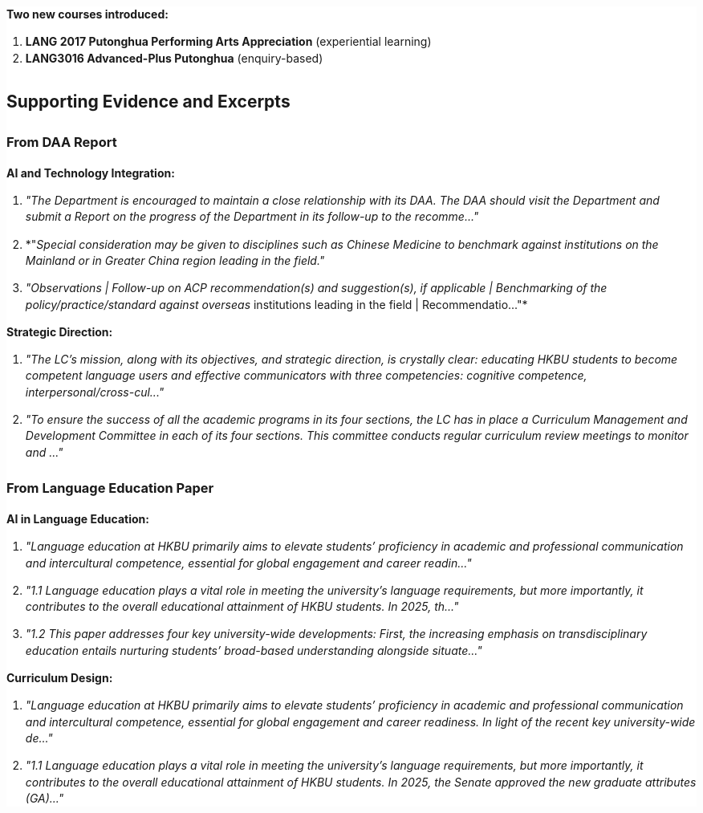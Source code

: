 **Two new courses introduced:**
1. **LANG 2017 Putonghua Performing Arts Appreciation** (experiential learning)
2. **LANG3016 Advanced-Plus Putonghua** (enquiry-based)


## Supporting Evidence and Excerpts

### From DAA Report

**AI and Technology Integration:**

1. *"The Department is encouraged to maintain a close relationship with its DAA. The DAA should visit the Department and submit a Report on the progress of the Department in its follow-up to the recomme..."*

2. *"*Special consideration may be given to disciplines such as Chinese Medicine to benchmark against institutions on the Mainland or in Greater China region leading in the field."*

3. *"Observations | Follow-up on ACP recommendation(s) and suggestion(s), if applicable | Benchmarking of the policy/practice/standard against overseas* institutions leading in the field | Recommendatio..."*

**Strategic Direction:**

1. *"The LC’s mission, along with its objectives, and strategic direction, is crystally clear: educating HKBU students to become competent language users and effective communicators with three competencies: cognitive competence, interpersonal/cross-cul..."*

2. *"To ensure the success of all the academic programs in its four sections, the LC has in place a Curriculum Management and Development Committee in each of its four sections. This committee conducts regular curriculum review meetings to monitor and ..."*

### From Language Education Paper

**AI in Language Education:**

1. *"Language education at HKBU primarily aims to elevate students’ proficiency in academic and professional communication and intercultural competence, essential for global engagement and career readin..."*

2. *"1.1 Language education plays a vital role in meeting the university’s language requirements, but more importantly, it contributes to the overall educational attainment of HKBU students. In 2025, th..."*

3. *"1.2 This paper addresses four key university-wide developments: First, the increasing emphasis on transdisciplinary education entails nurturing students’ broad-based understanding alongside situate..."*

**Curriculum Design:**

1. *"Language education at HKBU primarily aims to elevate students’ proficiency in academic and professional communication and intercultural competence, essential for global engagement and career readiness. In light of the recent key university-wide de..."*

2. *"1.1 Language education plays a vital role in meeting the university’s language requirements, but more importantly, it contributes to the overall educational attainment of HKBU students. In 2025, the Senate approved the new graduate attributes (GA)..."*
